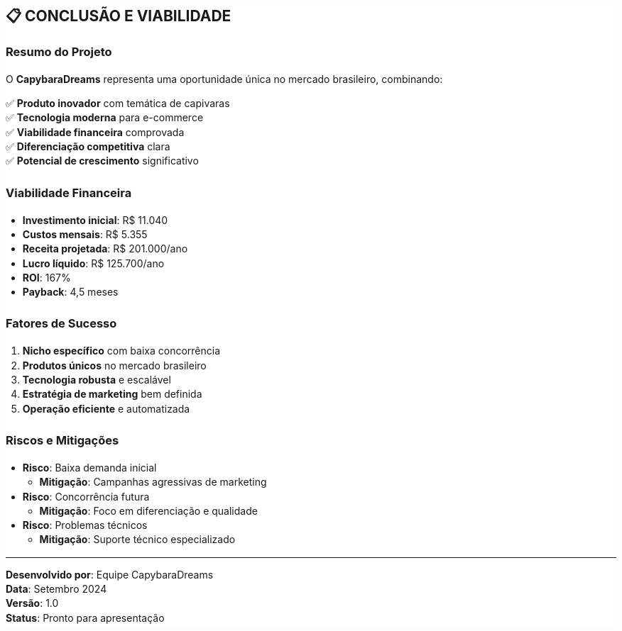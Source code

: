 
## 📋 CONCLUSÃO E VIABILIDADE

### Resumo do Projeto
O **CapybaraDreams** representa uma oportunidade única no mercado brasileiro, combinando:

✅ **Produto inovador** com temática de capivaras  
✅ **Tecnologia moderna** para e-commerce  
✅ **Viabilidade financeira** comprovada  
✅ **Diferenciação competitiva** clara  
✅ **Potencial de crescimento** significativo  

### Viabilidade Financeira
- **Investimento inicial**: R$ 11.040
- **Custos mensais**: R$ 5.355
- **Receita projetada**: R$ 201.000/ano
- **Lucro líquido**: R$ 125.700/ano
- **ROI**: 167%
- **Payback**: 4,5 meses

### Fatores de Sucesso
1. **Nicho específico** com baixa concorrência
2. **Produtos únicos** no mercado brasileiro
3. **Tecnologia robusta** e escalável
4. **Estratégia de marketing** bem definida
5. **Operação eficiente** e automatizada

### Riscos e Mitigações
- **Risco**: Baixa demanda inicial
  - **Mitigação**: Campanhas agressivas de marketing
- **Risco**: Concorrência futura
  - **Mitigação**: Foco em diferenciação e qualidade
- **Risco**: Problemas técnicos
  - **Mitigação**: Suporte técnico especializado

---

**Desenvolvido por**: Equipe CapybaraDreams  
**Data**: Setembro 2024  
**Versão**: 1.0  
**Status**: Pronto para apresentação
